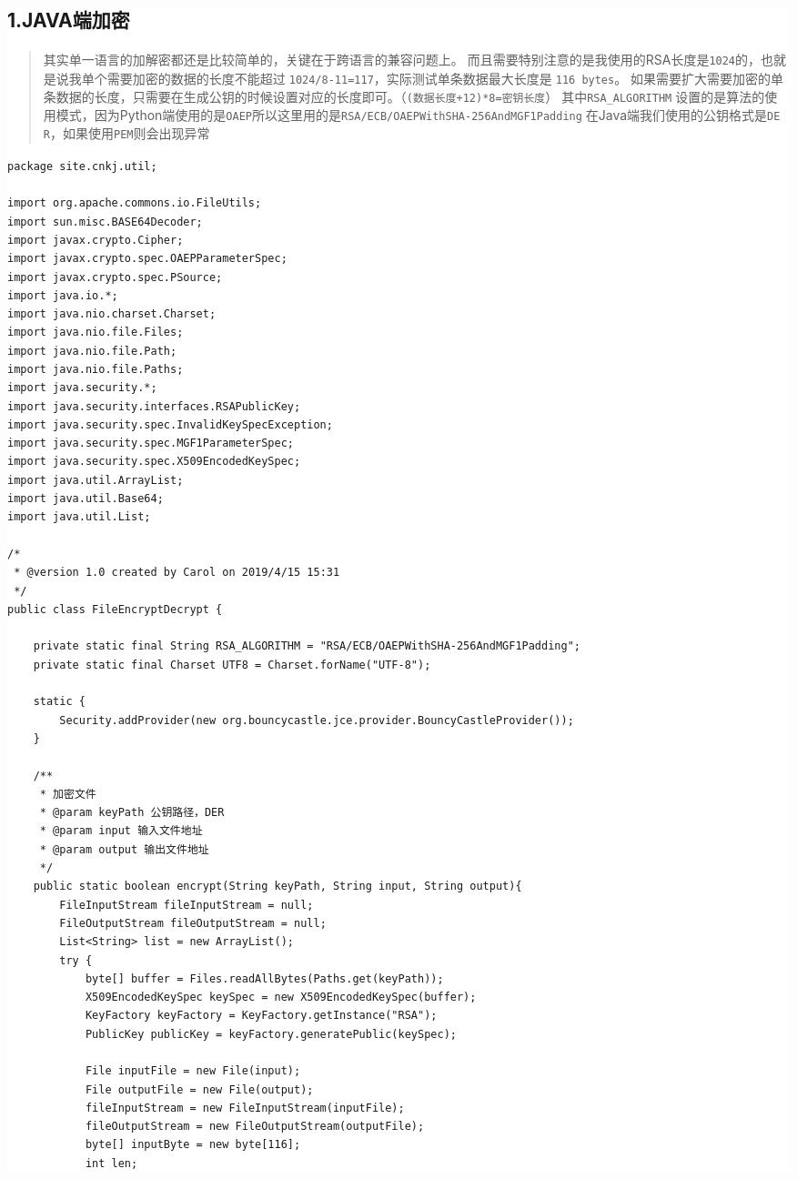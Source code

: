 ## 1.JAVA端加密
> 其实单一语言的加解密都还是比较简单的，关键在于跨语言的兼容问题上。
> 而且需要特别注意的是我使用的RSA长度是`1024`的，也就是说我单个需要加密的数据的长度不能超过 `1024/8-11=117`，实际测试单条数据最大长度是 `116 bytes`。
> 如果需要扩大需要加密的单条数据的长度，只需要在生成公钥的时候设置对应的长度即可。（`(数据长度+12)*8=密钥长度`）
> 其中`RSA_ALGORITHM` 设置的是算法的使用模式，因为Python端使用的是`OAEP`所以这里用的是`RSA/ECB/OAEPWithSHA-256AndMGF1Padding`
> 在Java端我们使用的公钥格式是`DER`，如果使用`PEM`则会出现异常

```
package site.cnkj.util;

import org.apache.commons.io.FileUtils;
import sun.misc.BASE64Decoder;
import javax.crypto.Cipher;
import javax.crypto.spec.OAEPParameterSpec;
import javax.crypto.spec.PSource;
import java.io.*;
import java.nio.charset.Charset;
import java.nio.file.Files;
import java.nio.file.Path;
import java.nio.file.Paths;
import java.security.*;
import java.security.interfaces.RSAPublicKey;
import java.security.spec.InvalidKeySpecException;
import java.security.spec.MGF1ParameterSpec;
import java.security.spec.X509EncodedKeySpec;
import java.util.ArrayList;
import java.util.Base64;
import java.util.List;

/*
 * @version 1.0 created by Carol on 2019/4/15 15:31
 */
public class FileEncryptDecrypt {

    private static final String RSA_ALGORITHM = "RSA/ECB/OAEPWithSHA-256AndMGF1Padding";
    private static final Charset UTF8 = Charset.forName("UTF-8");

    static {
        Security.addProvider(new org.bouncycastle.jce.provider.BouncyCastleProvider());
    }

    /**
     * 加密文件
     * @param keyPath 公钥路径，DER
     * @param input 输入文件地址
     * @param output 输出文件地址
     */
    public static boolean encrypt(String keyPath, String input, String output){
        FileInputStream fileInputStream = null;
        FileOutputStream fileOutputStream = null;
        List<String> list = new ArrayList();
        try {
            byte[] buffer = Files.readAllBytes(Paths.get(keyPath));
            X509EncodedKeySpec keySpec = new X509EncodedKeySpec(buffer);
            KeyFactory keyFactory = KeyFactory.getInstance("RSA");
            PublicKey publicKey = keyFactory.generatePublic(keySpec);

            File inputFile = new File(input);
            File outputFile = new File(output);
            fileInputStream = new FileInputStream(inputFile);
            fileOutputStream = new FileOutputStream(outputFile);
            byte[] inputByte = new byte[116];
            int len;
```